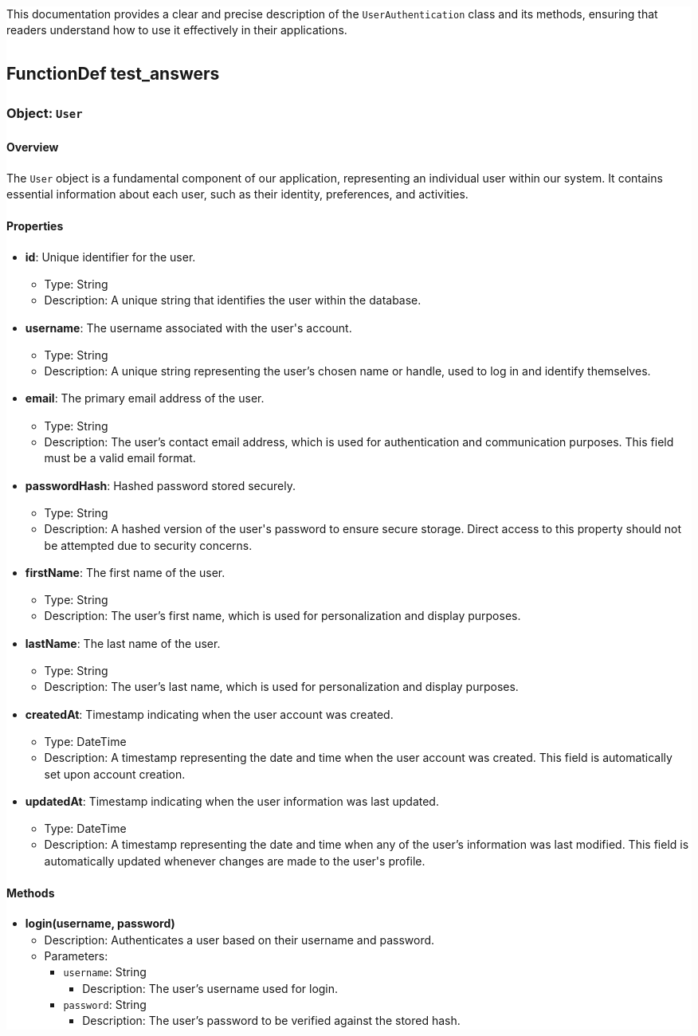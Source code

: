 This documentation provides a clear and precise description of the `UserAuthentication` class and its methods, ensuring that readers understand how to use it effectively in their applications.
## FunctionDef test_answers
### Object: `User`

#### Overview

The `User` object is a fundamental component of our application, representing an individual user within our system. It contains essential information about each user, such as their identity, preferences, and activities.

#### Properties

- **id**: Unique identifier for the user.
  - Type: String
  - Description: A unique string that identifies the user within the database.

- **username**: The username associated with the user's account.
  - Type: String
  - Description: A unique string representing the user’s chosen name or handle, used to log in and identify themselves.

- **email**: The primary email address of the user.
  - Type: String
  - Description: The user’s contact email address, which is used for authentication and communication purposes. This field must be a valid email format.

- **passwordHash**: Hashed password stored securely.
  - Type: String
  - Description: A hashed version of the user's password to ensure secure storage. Direct access to this property should not be attempted due to security concerns.

- **firstName**: The first name of the user.
  - Type: String
  - Description: The user’s first name, which is used for personalization and display purposes.

- **lastName**: The last name of the user.
  - Type: String
  - Description: The user’s last name, which is used for personalization and display purposes.

- **createdAt**: Timestamp indicating when the user account was created.
  - Type: DateTime
  - Description: A timestamp representing the date and time when the user account was created. This field is automatically set upon account creation.

- **updatedAt**: Timestamp indicating when the user information was last updated.
  - Type: DateTime
  - Description: A timestamp representing the date and time when any of the user’s information was last modified. This field is automatically updated whenever changes are made to the user's profile.

#### Methods

- **login(username, password)**
  - Description: Authenticates a user based on their username and password.
  - Parameters:
    - `username`: String
      - Description: The user’s username used for login.
    - `password`: String
      - Description: The user’s password to be verified against the stored hash.
